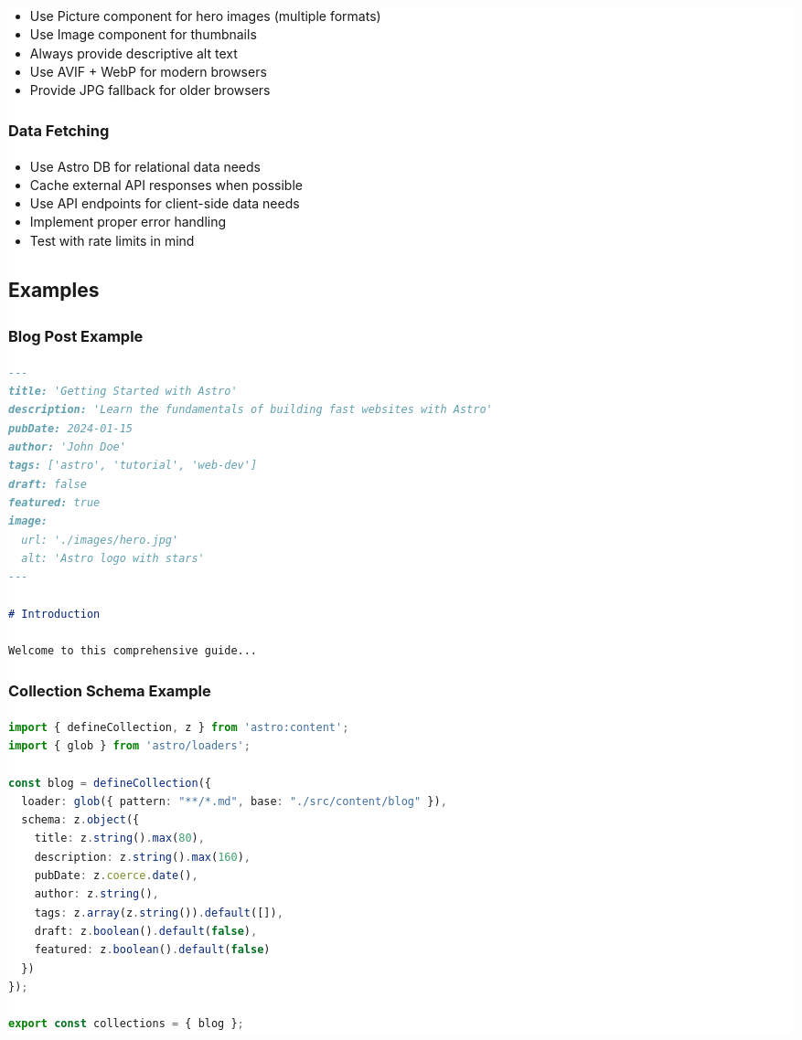 - Use Picture component for hero images (multiple formats)
- Use Image component for thumbnails
- Always provide descriptive alt text
- Use AVIF + WebP for modern browsers
- Provide JPG fallback for older browsers

### Data Fetching

- Use Astro DB for relational data needs
- Cache external API responses when possible
- Use API endpoints for client-side data needs
- Implement proper error handling
- Test with rate limits in mind

## Examples

### Blog Post Example

```markdown
---
title: 'Getting Started with Astro'
description: 'Learn the fundamentals of building fast websites with Astro'
pubDate: 2024-01-15
author: 'John Doe'
tags: ['astro', 'tutorial', 'web-dev']
draft: false
featured: true
image:
  url: './images/hero.jpg'
  alt: 'Astro logo with stars'
---

# Introduction

Welcome to this comprehensive guide...
```

### Collection Schema Example

```typescript
import { defineCollection, z } from 'astro:content';
import { glob } from 'astro/loaders';

const blog = defineCollection({
  loader: glob({ pattern: "**/*.md", base: "./src/content/blog" }),
  schema: z.object({
    title: z.string().max(80),
    description: z.string().max(160),
    pubDate: z.coerce.date(),
    author: z.string(),
    tags: z.array(z.string()).default([]),
    draft: z.boolean().default(false),
    featured: z.boolean().default(false)
  })
});

export const collections = { blog };
```
